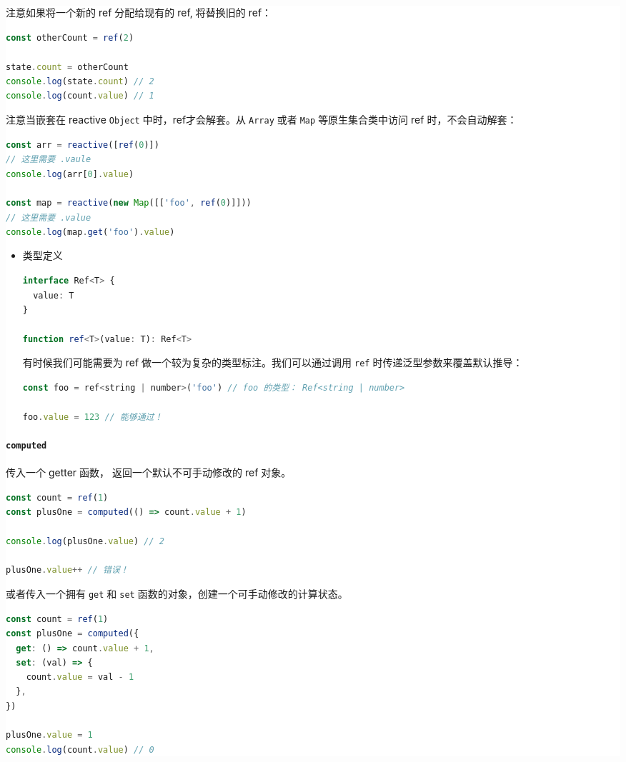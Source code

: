   注意如果将一个新的 ref 分配给现有的 ref, 将替换旧的 ref：

  ```javascript
  const otherCount = ref(2)
  
  state.count = otherCount
  console.log(state.count) // 2
  console.log(count.value) // 1
  ```

  注意当嵌套在 reactive `Object` 中时，ref才会解套。从 `Array` 或者 `Map` 等原生集合类中访问 ref 时，不会自动解套：

  ```javascript
  const arr = reactive([ref(0)])
  // 这里需要 .vaule
  console.log(arr[0].value)
  
  const map = reactive(new Map([['foo', ref(0)]]))
  // 这里需要 .value
  console.log(map.get('foo').value)
  ```

* 类型定义

  ```typescript
  interface Ref<T> {
    value: T
  }
  
  function ref<T>(value: T): Ref<T>
  ```

  有时候我们可能需要为 ref 做一个较为复杂的类型标注。我们可以通过调用 `ref` 时传递泛型参数来覆盖默认推导：

  ```javascript
  const foo = ref<string | number>('foo') // foo 的类型： Ref<string | number>
  
  foo.value = 123 // 能够通过！
  ```

#### `computed`

传入一个 getter 函数， 返回一个默认不可手动修改的 ref 对象。

```javascript
const count = ref(1)
const plusOne = computed(() => count.value + 1)

console.log(plusOne.value) // 2

plusOne.value++ // 错误！
```

或者传入一个拥有 `get` 和 `set` 函数的对象，创建一个可手动修改的计算状态。

```javascript
const count = ref(1)
const plusOne = computed({
  get: () => count.value + 1,
  set: (val) => {
    count.value = val - 1
  },
})

plusOne.value = 1
console.log(count.value) // 0
```
